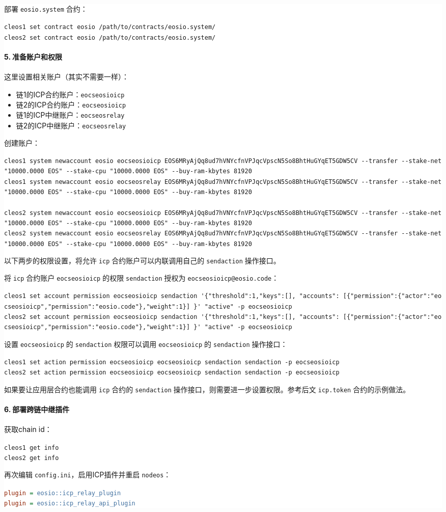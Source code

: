部署 `eosio.system` 合约：
```
cleos1 set contract eosio /path/to/contracts/eosio.system/
cleos2 set contract eosio /path/to/contracts/eosio.system/
```

#### 5. 准备账户和权限

这里设置相关账户（其实不需要一样）：
- 链1的ICP合约账户：`eocseosioicp`
- 链2的ICP合约账户：`eocseosioicp`
- 链1的ICP中继账户：`eocseosrelay`
- 链2的ICP中继账户：`eocseosrelay`

创建账户：
```
cleos1 system newaccount eosio eocseosioicp EOS6MRyAjQq8ud7hVNYcfnVPJqcVpscN5So8BhtHuGYqET5GDW5CV --transfer --stake-net "10000.0000 EOS" --stake-cpu "10000.0000 EOS" --buy-ram-kbytes 81920
cleos1 system newaccount eosio eocseosrelay EOS6MRyAjQq8ud7hVNYcfnVPJqcVpscN5So8BhtHuGYqET5GDW5CV --transfer --stake-net "10000.0000 EOS" --stake-cpu "10000.0000 EOS" --buy-ram-kbytes 81920

cleos2 system newaccount eosio eocseosioicp EOS6MRyAjQq8ud7hVNYcfnVPJqcVpscN5So8BhtHuGYqET5GDW5CV --transfer --stake-net "10000.0000 EOS" --stake-cpu "10000.0000 EOS" --buy-ram-kbytes 81920
cleos2 system newaccount eosio eocseosrelay EOS6MRyAjQq8ud7hVNYcfnVPJqcVpscN5So8BhtHuGYqET5GDW5CV --transfer --stake-net "10000.0000 EOS" --stake-cpu "10000.0000 EOS" --buy-ram-kbytes 81920
```

以下两步的权限设置，将允许 `icp` 合约账户可以内联调用自己的 `sendaction` 操作接口。

将 `icp` 合约账户 `eocseosioicp` 的权限 `sendaction` 授权为 `eocseosioicp@eosio.code`：
```
cleos1 set account permission eocseosioicp sendaction '{"threshold":1,"keys":[], "accounts": [{"permission":{"actor":"eocseosioicp","permission":"eosio.code"},"weight":1}] }' "active" -p eocseosioicp
cleos2 set account permission eocseosioicp sendaction '{"threshold":1,"keys":[], "accounts": [{"permission":{"actor":"eocseosioicp","permission":"eosio.code"},"weight":1}] }' "active" -p eocseosioicp
```

设置 `eocseosioicp` 的 `sendaction` 权限可以调用 `eocseosioicp` 的 `sendaction` 操作接口：
```
cleos1 set action permission eocseosioicp eocseosioicp sendaction sendaction -p eocseosioicp
cleos2 set action permission eocseosioicp eocseosioicp sendaction sendaction -p eocseosioicp
```

如果要让应用层合约也能调用 `icp` 合约的 `sendaction` 操作接口，则需要进一步设置权限。参考后文 `icp.token` 合约的示例做法。

#### 6. 部署跨链中继插件

获取chain id：
```Bash
cleos1 get info
cleos2 get info
```

再次编辑 `config.ini`，启用ICP插件并重启 `nodeos`：
```INI
plugin = eosio::icp_relay_plugin
plugin = eosio::icp_relay_api_plugin
```
